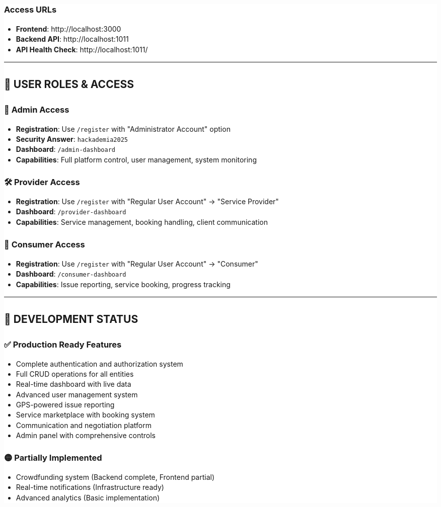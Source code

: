 ```bash
```

### Access URLs

- **Frontend**: http://localhost:3000
- **Backend API**: http://localhost:1011
- **API Health Check**: http://localhost:1011/

---

## 👥 **USER ROLES & ACCESS**

### 🔧 **Admin Access**

- **Registration**: Use `/register` with "Administrator Account" option
- **Security Answer**: `hackademia2025`
- **Dashboard**: `/admin-dashboard`
- **Capabilities**: Full platform control, user management, system monitoring

### 🛠️ **Provider Access**

- **Registration**: Use `/register` with "Regular User Account" → "Service Provider"
- **Dashboard**: `/provider-dashboard`
- **Capabilities**: Service management, booking handling, client communication

### 👤 **Consumer Access**

- **Registration**: Use `/register` with "Regular User Account" → "Consumer"
- **Dashboard**: `/consumer-dashboard`
- **Capabilities**: Issue reporting, service booking, progress tracking

---

## 🔧 **DEVELOPMENT STATUS**

### ✅ **Production Ready Features**

- Complete authentication and authorization system
- Full CRUD operations for all entities
- Real-time dashboard with live data
- Advanced user management system
- GPS-powered issue reporting
- Service marketplace with booking system
- Communication and negotiation platform
- Admin panel with comprehensive controls

### 🟡 **Partially Implemented**

- Crowdfunding system (Backend complete, Frontend partial)
- Real-time notifications (Infrastructure ready)
- Advanced analytics (Basic implementation)
